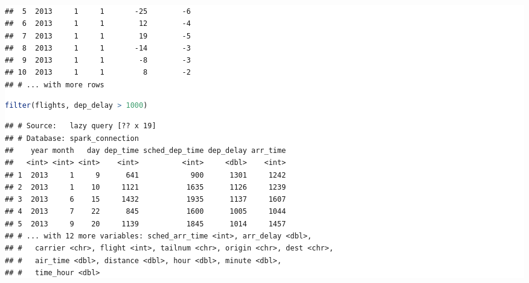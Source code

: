     ##  5  2013     1     1       -25        -6
    ##  6  2013     1     1        12        -4
    ##  7  2013     1     1        19        -5
    ##  8  2013     1     1       -14        -3
    ##  9  2013     1     1        -8        -3
    ## 10  2013     1     1         8        -2
    ## # ... with more rows

``` r
filter(flights, dep_delay > 1000)
```

    ## # Source:   lazy query [?? x 19]
    ## # Database: spark_connection
    ##    year month   day dep_time sched_dep_time dep_delay arr_time
    ##   <int> <int> <int>    <int>          <int>     <dbl>    <int>
    ## 1  2013     1     9      641            900      1301     1242
    ## 2  2013     1    10     1121           1635      1126     1239
    ## 3  2013     6    15     1432           1935      1137     1607
    ## 4  2013     7    22      845           1600      1005     1044
    ## 5  2013     9    20     1139           1845      1014     1457
    ## # ... with 12 more variables: sched_arr_time <int>, arr_delay <dbl>,
    ## #   carrier <chr>, flight <int>, tailnum <chr>, origin <chr>, dest <chr>,
    ## #   air_time <dbl>, distance <dbl>, hour <dbl>, minute <dbl>,
    ## #   time_hour <dbl>
